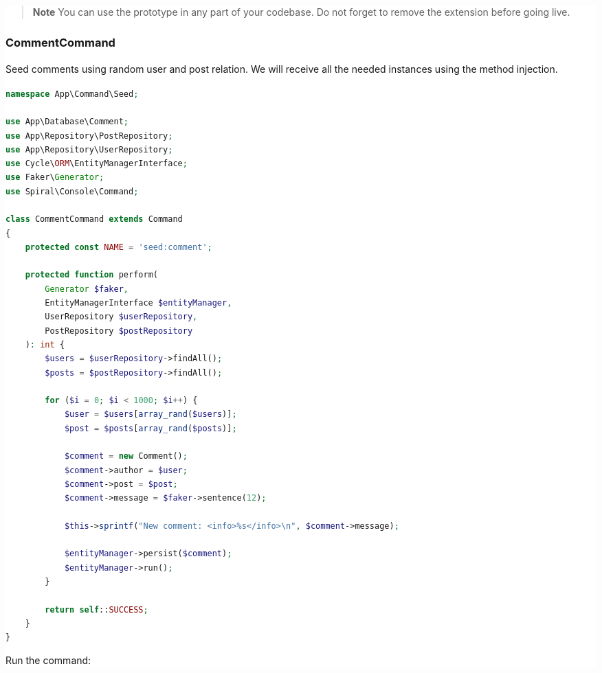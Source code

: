 > **Note**
> You can use the prototype in any part of your codebase. Do not forget to remove the extension before going live. 

### CommentCommand
Seed comments using random user and post relation. We will receive all the needed instances using the method injection.

```php
namespace App\Command\Seed;

use App\Database\Comment;
use App\Repository\PostRepository;
use App\Repository\UserRepository;
use Cycle\ORM\EntityManagerInterface;
use Faker\Generator;
use Spiral\Console\Command;

class CommentCommand extends Command
{
    protected const NAME = 'seed:comment';

    protected function perform(
        Generator $faker,
        EntityManagerInterface $entityManager,
        UserRepository $userRepository,
        PostRepository $postRepository
    ): int {
        $users = $userRepository->findAll();
        $posts = $postRepository->findAll();

        for ($i = 0; $i < 1000; $i++) {
            $user = $users[array_rand($users)];
            $post = $posts[array_rand($posts)];

            $comment = new Comment();
            $comment->author = $user;
            $comment->post = $post;
            $comment->message = $faker->sentence(12);

            $this->sprintf("New comment: <info>%s</info>\n", $comment->message);

            $entityManager->persist($comment);
            $entityManager->run();
        }

        return self::SUCCESS;
    }
}
```

Run the command:
